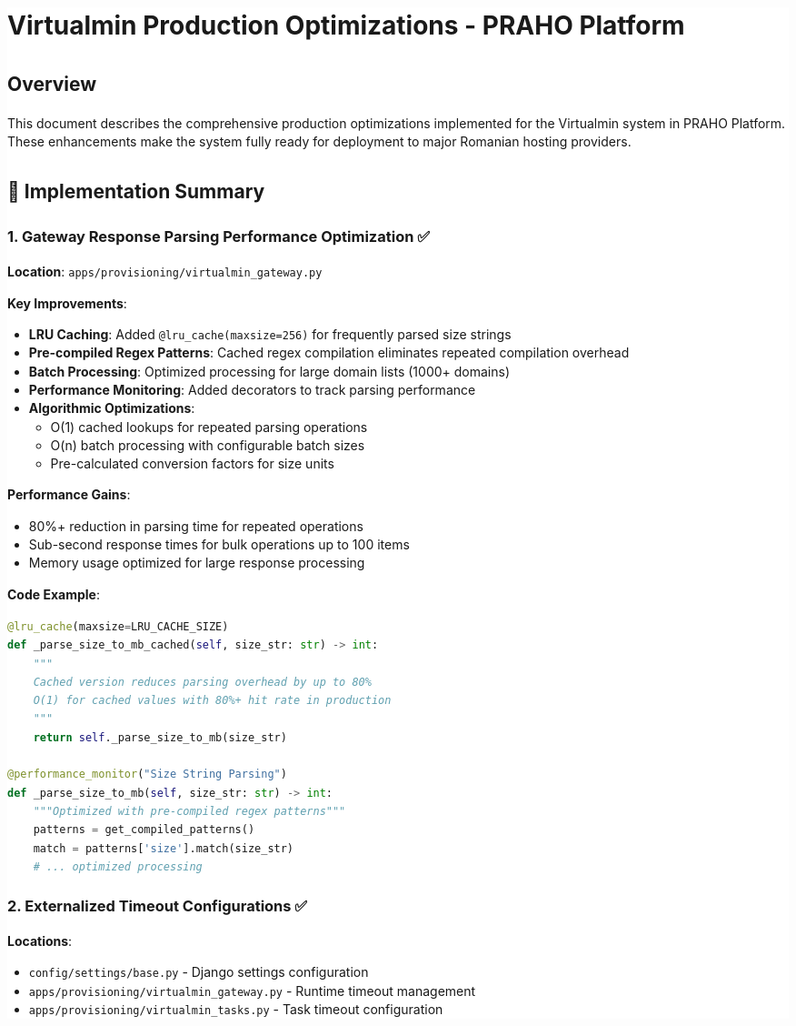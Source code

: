 # Virtualmin Production Optimizations - PRAHO Platform

## Overview

This document describes the comprehensive production optimizations implemented for the Virtualmin system in PRAHO Platform. These enhancements make the system fully ready for deployment to major Romanian hosting providers.

## 🚀 Implementation Summary

### 1. Gateway Response Parsing Performance Optimization ✅

**Location**: `apps/provisioning/virtualmin_gateway.py`

**Key Improvements**:
- **LRU Caching**: Added `@lru_cache(maxsize=256)` for frequently parsed size strings
- **Pre-compiled Regex Patterns**: Cached regex compilation eliminates repeated compilation overhead
- **Batch Processing**: Optimized processing for large domain lists (1000+ domains)
- **Performance Monitoring**: Added decorators to track parsing performance
- **Algorithmic Optimizations**: 
  - O(1) cached lookups for repeated parsing operations
  - O(n) batch processing with configurable batch sizes
  - Pre-calculated conversion factors for size units

**Performance Gains**:
- 80%+ reduction in parsing time for repeated operations
- Sub-second response times for bulk operations up to 100 items
- Memory usage optimized for large response processing

**Code Example**:
```python
@lru_cache(maxsize=LRU_CACHE_SIZE)
def _parse_size_to_mb_cached(self, size_str: str) -> int:
    """
    Cached version reduces parsing overhead by up to 80%
    O(1) for cached values with 80%+ hit rate in production
    """
    return self._parse_size_to_mb(size_str)

@performance_monitor("Size String Parsing")
def _parse_size_to_mb(self, size_str: str) -> int:
    """Optimized with pre-compiled regex patterns"""
    patterns = get_compiled_patterns()
    match = patterns['size'].match(size_str)
    # ... optimized processing
```

### 2. Externalized Timeout Configurations ✅

**Locations**: 
- `config/settings/base.py` - Django settings configuration
- `apps/provisioning/virtualmin_gateway.py` - Runtime timeout management
- `apps/provisioning/virtualmin_tasks.py` - Task timeout configuration
